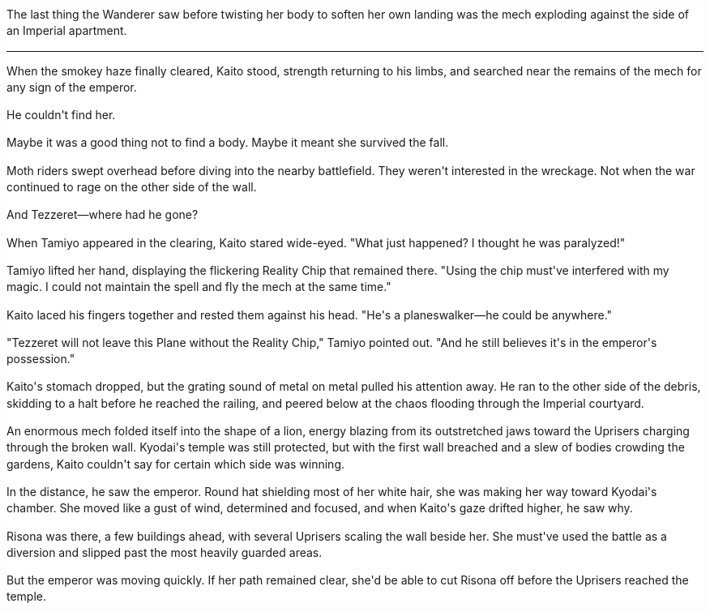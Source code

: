 
The last thing the Wanderer saw before twisting her body to soften her own landing was the mech exploding against the side of an Imperial apartment.




---

When the smokey haze finally cleared, Kaito stood, strength returning to his limbs, and searched near the remains of the mech for any sign of the emperor.


He couldn't find her.


Maybe it was a good thing not to find a body. Maybe it meant she survived the fall.


Moth riders swept overhead before diving into the nearby battlefield. They weren't interested in the wreckage. Not when the war continued to rage on the other side of the wall.


And Tezzeret—where had he gone?


When Tamiyo appeared in the clearing, Kaito stared wide-eyed. "What just happened? I thought he was paralyzed!"


Tamiyo lifted her hand, displaying the flickering Reality Chip that remained there. "Using the chip must've interfered with my magic. I could not maintain the spell and fly the mech at the same time."


Kaito laced his fingers together and rested them against his head. "He's a planeswalker—he could be anywhere."


"Tezzeret will not leave this Plane without the Reality Chip," Tamiyo pointed out. "And he still believes it's in the emperor's possession."


Kaito's stomach dropped, but the grating sound of metal on metal pulled his attention away. He ran to the other side of the debris, skidding to a halt before he reached the railing, and peered below at the chaos flooding through the Imperial courtyard.


An enormous mech folded itself into the shape of a lion, energy blazing from its outstretched jaws toward the Uprisers charging through the broken wall. Kyodai's temple was still protected, but with the first wall breached and a slew of bodies crowding the gardens, Kaito couldn't say for certain which side was winning.


In the distance, he saw the emperor. Round hat shielding most of her white hair, she was making her way toward Kyodai's chamber. She moved like a gust of wind, determined and focused, and when Kaito's gaze drifted higher, he saw why.


Risona was there, a few buildings ahead, with several Uprisers scaling the wall beside her. She must've used the battle as a diversion and slipped past the most heavily guarded areas.


But the emperor was moving quickly. If her path remained clear, she'd be able to cut Risona off before the Uprisers reached the temple.
